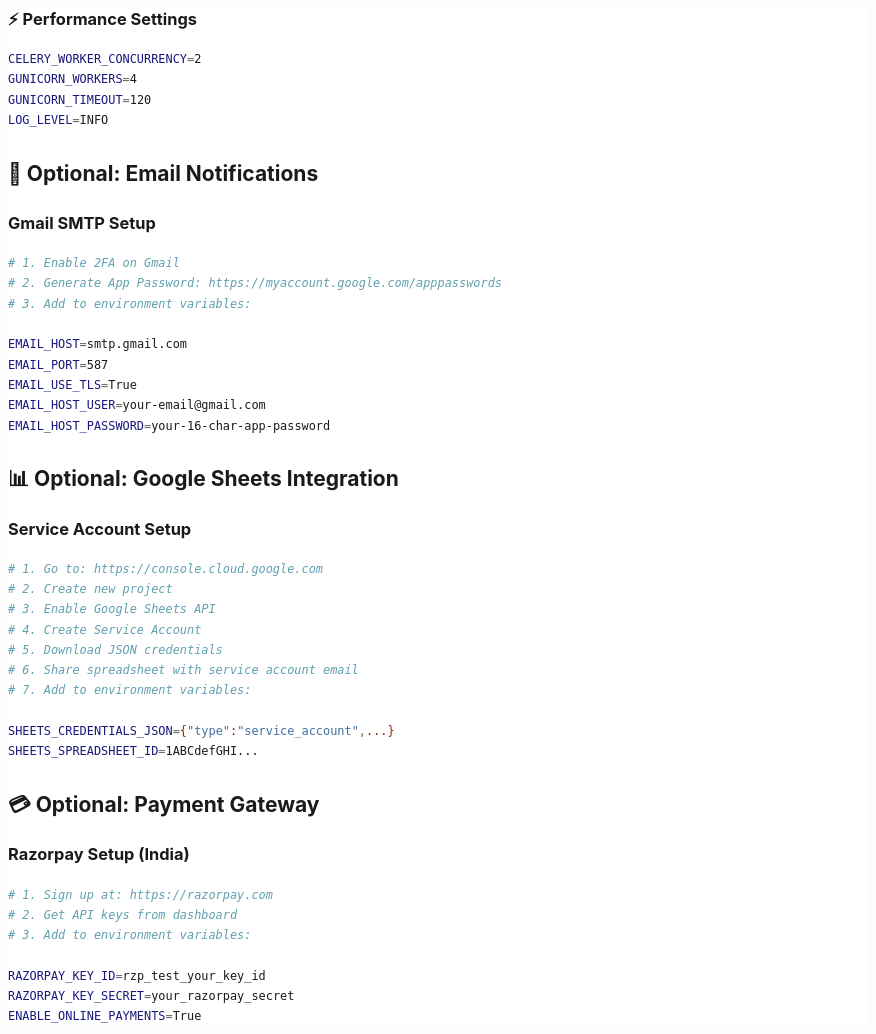 ### **⚡ Performance Settings**
```bash
CELERY_WORKER_CONCURRENCY=2
GUNICORN_WORKERS=4
GUNICORN_TIMEOUT=120
LOG_LEVEL=INFO
```

## 📧 **Optional: Email Notifications**

### **Gmail SMTP Setup**
```bash
# 1. Enable 2FA on Gmail
# 2. Generate App Password: https://myaccount.google.com/apppasswords
# 3. Add to environment variables:

EMAIL_HOST=smtp.gmail.com
EMAIL_PORT=587
EMAIL_USE_TLS=True
EMAIL_HOST_USER=your-email@gmail.com
EMAIL_HOST_PASSWORD=your-16-char-app-password
```

## 📊 **Optional: Google Sheets Integration**

### **Service Account Setup**
```bash
# 1. Go to: https://console.cloud.google.com
# 2. Create new project
# 3. Enable Google Sheets API
# 4. Create Service Account
# 5. Download JSON credentials
# 6. Share spreadsheet with service account email
# 7. Add to environment variables:

SHEETS_CREDENTIALS_JSON={"type":"service_account",...}
SHEETS_SPREADSHEET_ID=1ABCdefGHI...
```

## 💳 **Optional: Payment Gateway**

### **Razorpay Setup (India)**
```bash
# 1. Sign up at: https://razorpay.com
# 2. Get API keys from dashboard
# 3. Add to environment variables:

RAZORPAY_KEY_ID=rzp_test_your_key_id
RAZORPAY_KEY_SECRET=your_razorpay_secret
ENABLE_ONLINE_PAYMENTS=True
```
